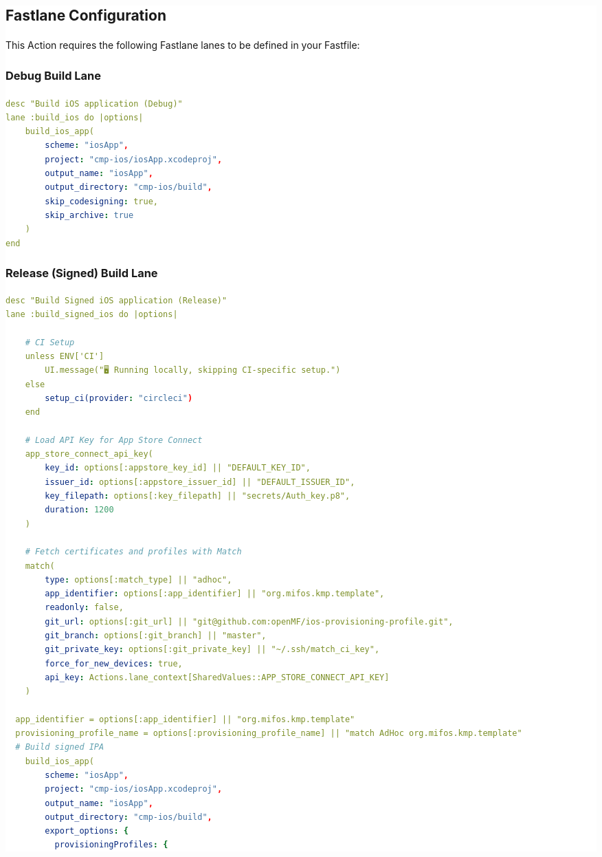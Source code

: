```yaml
```

## Fastlane Configuration
This Action requires the following Fastlane lanes to be defined in your Fastfile:

### Debug Build Lane
```yaml
desc "Build iOS application (Debug)"
lane :build_ios do |options|
    build_ios_app(
        scheme: "iosApp",
        project: "cmp-ios/iosApp.xcodeproj",
        output_name: "iosApp",
        output_directory: "cmp-ios/build",
        skip_codesigning: true,
        skip_archive: true
    )
end
```
### Release (Signed) Build Lane
```yaml
desc "Build Signed iOS application (Release)"
lane :build_signed_ios do |options|
    
    # CI Setup
    unless ENV['CI']
        UI.message("🖥️ Running locally, skipping CI-specific setup.")
    else
        setup_ci(provider: "circleci")
    end

    # Load API Key for App Store Connect
    app_store_connect_api_key(
        key_id: options[:appstore_key_id] || "DEFAULT_KEY_ID",
        issuer_id: options[:appstore_issuer_id] || "DEFAULT_ISSUER_ID",
        key_filepath: options[:key_filepath] || "secrets/Auth_key.p8",
        duration: 1200
    )

    # Fetch certificates and profiles with Match
    match(
        type: options[:match_type] || "adhoc",
        app_identifier: options[:app_identifier] || "org.mifos.kmp.template",
        readonly: false,
        git_url: options[:git_url] || "git@github.com:openMF/ios-provisioning-profile.git",
        git_branch: options[:git_branch] || "master",
        git_private_key: options[:git_private_key] || "~/.ssh/match_ci_key",
        force_for_new_devices: true,
        api_key: Actions.lane_context[SharedValues::APP_STORE_CONNECT_API_KEY]
    )

  app_identifier = options[:app_identifier] || "org.mifos.kmp.template"
  provisioning_profile_name = options[:provisioning_profile_name] || "match AdHoc org.mifos.kmp.template"
  # Build signed IPA
    build_ios_app(
        scheme: "iosApp",
        project: "cmp-ios/iosApp.xcodeproj",
        output_name: "iosApp",
        output_directory: "cmp-ios/build",
        export_options: {
          provisioningProfiles: {
```